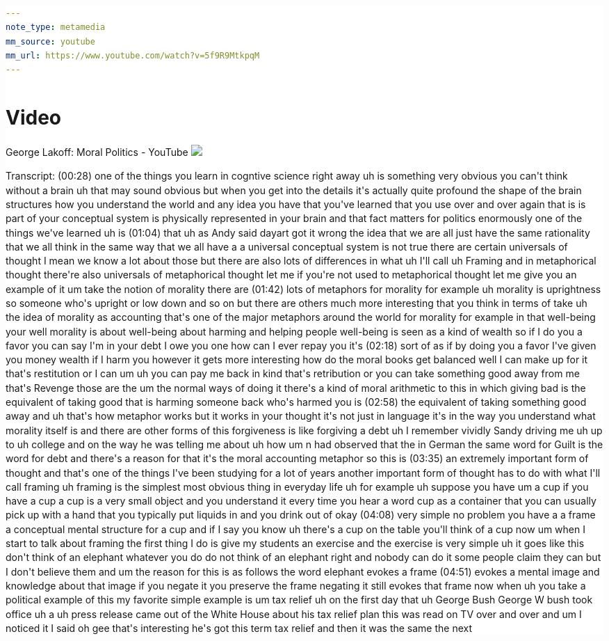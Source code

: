 ```yaml
---
note_type: metamedia
mm_source: youtube
mm_url: https://www.youtube.com/watch?v=5f9R9MtkpqM
---
```


# Video

George Lakoff: Moral Politics - YouTube
![](https://www.youtube.com/watch?v=5f9R9MtkpqM)

Transcript:
(00:28) one of the things you learn in cogntive science right away uh is something very obvious you can't think without a brain uh that may sound obvious but when you get into the details it's actually quite profound the shape of the brain structures how you understand the world and any idea you have that you've learned that you use over and over again that is is part of your conceptual system is physically represented in your brain and that fact matters for politics enormously one of the things we've learned uh is
(01:04) that uh as Andy said dayart got it wrong the idea that we are all just have the same rationality that we all think in the same way that we all have a a universal conceptual system is not true there are certain universals of thought I mean we know a lot about those but there are also lots of differences in what uh I'll call uh Framing and in metaphorical thought there're also universals of metaphorical thought let me if you're not used to metaphorical thought let me give you an example of it um take the notion of morality there are
(01:42) lots of metaphors for morality for example uh morality is uprightness so someone who's upright or low down and so on but there are others much more interesting that you think in terms of take uh the idea of morality as accounting that's one of the major metaphors around the world for morality for example in that well-being your well morality is about well-being about harming and helping people well-being is seen as a kind of wealth so if I do you a favor you can say I'm in your debt I owe you one how can I ever repay you it's
(02:18) sort of as if by doing you a favor I've given you money wealth if I harm you however it gets more interesting how do the moral books get balanced well I can make up for it that's restitution or I can um uh you can pay me back in kind that's retribution or you can take something good away from me that's Revenge those are the um the normal ways of doing it there's a kind of moral arithmetic to this in which giving bad is the equivalent of taking good that is harming someone back who's harmed you is
(02:58) the equivalent of taking something good away and uh that's how metaphor works but it works in your thought it's not just in language it's in the way you understand what morality itself is and there are other forms of this forgiveness is like forgiving a debt uh I remember vividly Sandy driving me uh up to uh college and on the way he was telling me about uh how um n had observed that the in German the same word for Guilt is the word for debt and there's a reason for that it's the moral accounting metaphor so this is
(03:35) an extremely important form of thought and that's one of the things I've been studying for a lot of years another important form of thought has to do with what I'll call framing uh framing is the simplest most obvious thing in everyday life uh for example uh suppose you have um a cup if you have a cup a cup is a very small object and you understand it every time you hear a word cup as a container that you can usually pick up with a hand that you typically put liquids in and you drink out of okay
(04:08) very simple no problem you have a a frame a conceptual mental structure for a cup and if I say you know uh there's a cup on the table you'll think of a cup now um when I start to talk about framing the first thing I do is give my students an exercise and the exercise is very simple uh it goes like this don't think of an elephant whatever you do do not think of an elephant right and nobody can do it some people claim they can but I don't believe them and um the reason for this is as follows the word elephant evokes a frame
(04:51) evokes a mental image and knowledge about that image if you negate it you preserve the frame negating it still evokes that frame now when uh you take a political example of this my favorite simple example is um tax relief uh on the first day that uh George Bush George W bush took office uh a uh press release came out of the White House about his tax relief plan this was read on TV over and over and um I noticed it I said oh gee that's interesting he's got this term tax relief and then it was the same the next